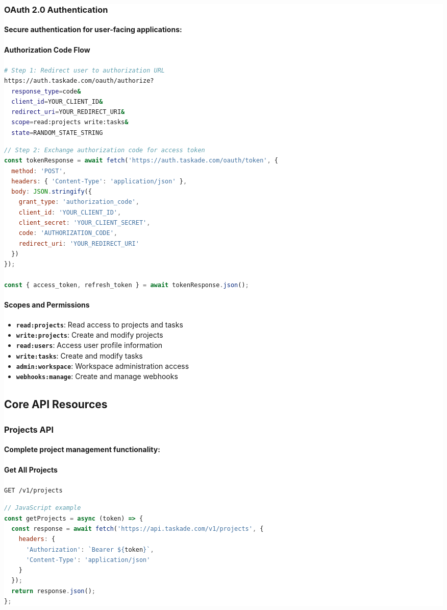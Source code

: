 ### OAuth 2.0 Authentication

**Secure authentication for user-facing applications:**

#### Authorization Code Flow
```bash
# Step 1: Redirect user to authorization URL
https://auth.taskade.com/oauth/authorize?
  response_type=code&
  client_id=YOUR_CLIENT_ID&
  redirect_uri=YOUR_REDIRECT_URI&
  scope=read:projects write:tasks&
  state=RANDOM_STATE_STRING
```

```javascript
// Step 2: Exchange authorization code for access token
const tokenResponse = await fetch('https://auth.taskade.com/oauth/token', {
  method: 'POST',
  headers: { 'Content-Type': 'application/json' },
  body: JSON.stringify({
    grant_type: 'authorization_code',
    client_id: 'YOUR_CLIENT_ID',
    client_secret: 'YOUR_CLIENT_SECRET',
    code: 'AUTHORIZATION_CODE',
    redirect_uri: 'YOUR_REDIRECT_URI'
  })
});

const { access_token, refresh_token } = await tokenResponse.json();
```

#### Scopes and Permissions
- **`read:projects`**: Read access to projects and tasks
- **`write:projects`**: Create and modify projects
- **`read:users`**: Access user profile information
- **`write:tasks`**: Create and modify tasks
- **`admin:workspace`**: Workspace administration access
- **`webhooks:manage`**: Create and manage webhooks

## Core API Resources

### Projects API

**Complete project management functionality:**

#### Get All Projects
```bash
GET /v1/projects
```

```javascript
// JavaScript example
const getProjects = async (token) => {
  const response = await fetch('https://api.taskade.com/v1/projects', {
    headers: {
      'Authorization': `Bearer ${token}`,
      'Content-Type': 'application/json'
    }
  });
  return response.json();
};
```
